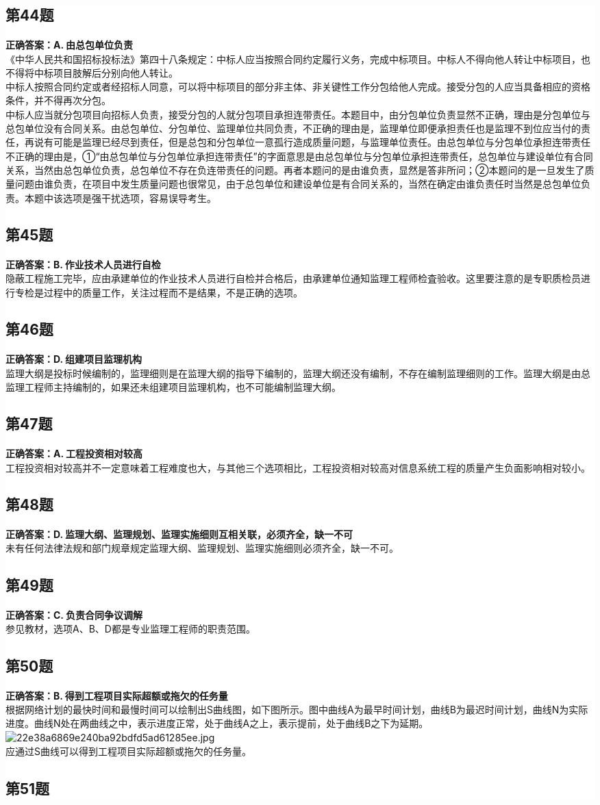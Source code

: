 
## 第44题 ##

**正确答案：A. 由总包单位负责**  
《中华人民共和国招标投标法》第四十八条规定：中标人应当按照合同约定履行义务，完成中标项目。中标人不得向他人转让中标项目，也不得将中标项目肢解后分别向他人转让。  
中标人按照合同约定或者经招标人同意，可以将中标项目的部分非主体、非关键性工作分包给他人完成。接受分包的人应当具备相应的资格条件，并不得再次分包。  
中标人应当就分包项目向招标人负责，接受分包的人就分包项目承担连带责任。本题目中，由分包单位负责显然不正确，理由是分包单位与总包单位没有合同关系。由总包单位、分包单位、监理单位共同负责，不正确的理由是，监理单位即便承担责任也是监理不到位应当付的责任，再说有可能是监理已经尽到责任，但是总包和分包单位一意孤行造成质量问题，与监理单位责任。由总包单位与分包单位承担连带责任不正确的理由是，①“由总包单位与分包单位承担连带责任”的字面意思是由总包单位与分包单位承担连带责任，总包单位与建设单位有合同关系，当然由总包单位负责，总包单位不存在负连带责任的问题。再者本题问的是由谁负责，显然是答非所问；②本题问的是一旦发生了质量问题由谁负责，在项目中发生质量问题也很常见，由于总包单位和建设单位是有合同关系的，当然在确定由谁负责任时当然是总包单位负责。本题中该选项是强干扰选项，容易误导考生。  


## 第45题 ##

**正确答案：B. 作业技术人员进行自检**  
隐蔽工程施工完毕，应由承建单位的作业技术人员进行自检并合格后，由承建单位通知监理工程师检査验收。这里要注意的是专职质检员进行专检是过程中的质量工作，关注过程而不是结果，不是正确的选项。  


## 第46题 ##

**正确答案：D. 组建项目监理机构**  
监理大纲是投标时候编制的，监理细则是在监理大纲的指导下编制的，监理大纲还没有编制，不存在编制监理细则的工作。监理大纲是由总监理工程师主持编制的，如果还未组建项目监理机构，也不可能编制监理大纲。  


## 第47题 ##

**正确答案：A. 工程投资相对较高**  
工程投资相对较高并不一定意味着工程难度也大，与其他三个选项相比，工程投资相对较高对信息系统工程的质量产生负面影响相对较小。  


## 第48题 ##

**正确答案：D. 监理大纲、监理规划、监理实施细则互相关联，必须齐全，缺一不可**  
未有任何法律法规和部门规章规定监理大纲、监理规划、监理实施细则必须齐全，缺一不可。  


## 第49题 ##

**正确答案：C. 负责合同争议调解**  
参见教材，选项A、B、D都是专业监理工程师的职责范围。  


## 第50题 ##

**正确答案：B. 得到工程项目实际超额或拖欠的任务量**  
根据网络计划的最快时间和最慢时间可以绘制出S曲线图，如下图所示。图中曲线A为最早时间计划，曲线B为最迟时间计划，曲线N为实际进度。曲线N处在两曲线之中，表示进度正常，处于曲线A之上，表示提前，处于曲线B之下为延期。  
![22e38a6869e240ba92bdfd5ad61285ee.jpg][]  
应通过S曲线可以得到工程项目实际超额或拖欠的任务量。  


## 第51题 ##


[www.nk.cn.edu]: http://www.nk.cn.edu
[www.baidu.com]: http://www.baidu.com
[50cf2fa5eba640c397d92874c36c43af.jpg]: https://www.xkxxkx.cn/file/exam/software/信息系统监理师/综合知识/第34题/50cf2fa5eba640c397d92874c36c43af.jpg
[22e38a6869e240ba92bdfd5ad61285ee.jpg]: https://www.xkxxkx.cn/file/exam/software/信息系统监理师/综合知识/第50题/22e38a6869e240ba92bdfd5ad61285ee.jpg
[a68cd4539fff4ef58267280b184ac4e2.jpg]: https://www.xkxxkx.cn/file/exam/software/信息系统监理师/综合知识/第56题/a68cd4539fff4ef58267280b184ac4e2.jpg